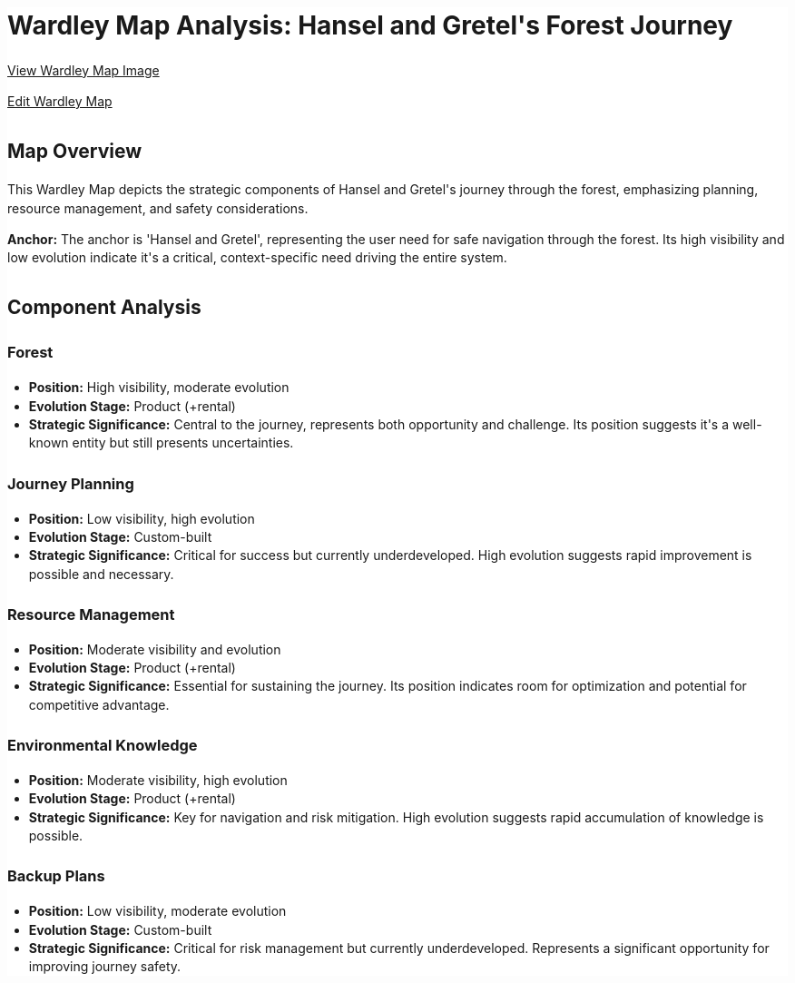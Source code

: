 # Wardley Map Analysis: Hansel and Gretel's Forest Journey

[View Wardley Map Image](https://images.wardleymaps.ai/map_96c6108a-04b4-4f44-add2-d7be3c95cac3.png)

[Edit Wardley Map](https://create.wardleymaps.ai/#clone:e79e73de0bd2960ce3)

## Map Overview

This Wardley Map depicts the strategic components of Hansel and Gretel's journey through the forest, emphasizing planning, resource management, and safety considerations.

**Anchor:** The anchor is 'Hansel and Gretel', representing the user need for safe navigation through the forest. Its high visibility and low evolution indicate it's a critical, context-specific need driving the entire system.

## Component Analysis

### Forest

- **Position:** High visibility, moderate evolution
- **Evolution Stage:** Product (+rental)
- **Strategic Significance:** Central to the journey, represents both opportunity and challenge. Its position suggests it's a well-known entity but still presents uncertainties.

### Journey Planning

- **Position:** Low visibility, high evolution
- **Evolution Stage:** Custom-built
- **Strategic Significance:** Critical for success but currently underdeveloped. High evolution suggests rapid improvement is possible and necessary.

### Resource Management

- **Position:** Moderate visibility and evolution
- **Evolution Stage:** Product (+rental)
- **Strategic Significance:** Essential for sustaining the journey. Its position indicates room for optimization and potential for competitive advantage.

### Environmental Knowledge

- **Position:** Moderate visibility, high evolution
- **Evolution Stage:** Product (+rental)
- **Strategic Significance:** Key for navigation and risk mitigation. High evolution suggests rapid accumulation of knowledge is possible.

### Backup Plans

- **Position:** Low visibility, moderate evolution
- **Evolution Stage:** Custom-built
- **Strategic Significance:** Critical for risk management but currently underdeveloped. Represents a significant opportunity for improving journey safety.
